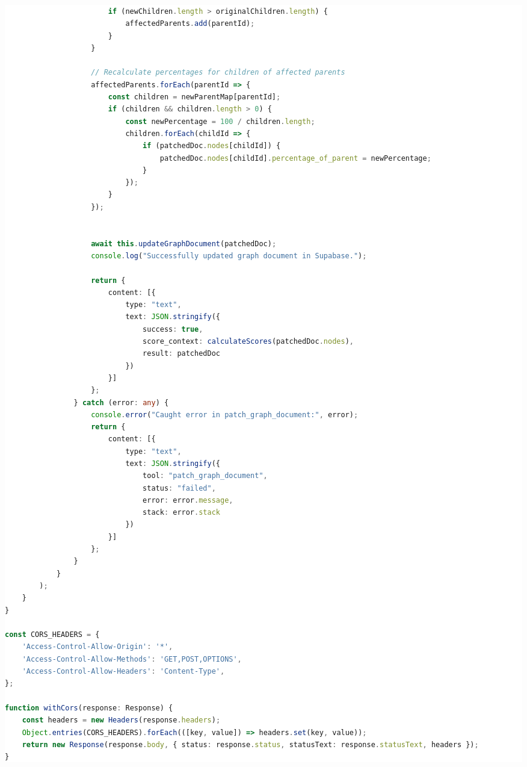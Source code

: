 ```typescript
                        if (newChildren.length > originalChildren.length) {
                            affectedParents.add(parentId);
                        }
                    }

                    // Recalculate percentages for children of affected parents
                    affectedParents.forEach(parentId => {
                        const children = newParentMap[parentId];
                        if (children && children.length > 0) {
                            const newPercentage = 100 / children.length;
                            children.forEach(childId => {
                                if (patchedDoc.nodes[childId]) {
                                    patchedDoc.nodes[childId].percentage_of_parent = newPercentage;
                                }
                            });
                        }
                    });


                    await this.updateGraphDocument(patchedDoc);
                    console.log("Successfully updated graph document in Supabase.");

                    return {
                        content: [{
                            type: "text",
                            text: JSON.stringify({
                                success: true,
                                score_context: calculateScores(patchedDoc.nodes),
                                result: patchedDoc
                            })
                        }]
                    };
                } catch (error: any) {
                    console.error("Caught error in patch_graph_document:", error);
                    return {
                        content: [{
                            type: "text",
                            text: JSON.stringify({
                                tool: "patch_graph_document",
                                status: "failed",
                                error: error.message,
                                stack: error.stack
                            })
                        }]
                    };
                }
            }
        );
    }
}

const CORS_HEADERS = {
    'Access-Control-Allow-Origin': '*',
    'Access-Control-Allow-Methods': 'GET,POST,OPTIONS',
    'Access-Control-Allow-Headers': 'Content-Type',
};

function withCors(response: Response) {
    const headers = new Headers(response.headers);
    Object.entries(CORS_HEADERS).forEach(([key, value]) => headers.set(key, value));
    return new Response(response.body, { status: response.status, statusText: response.statusText, headers });
}
```